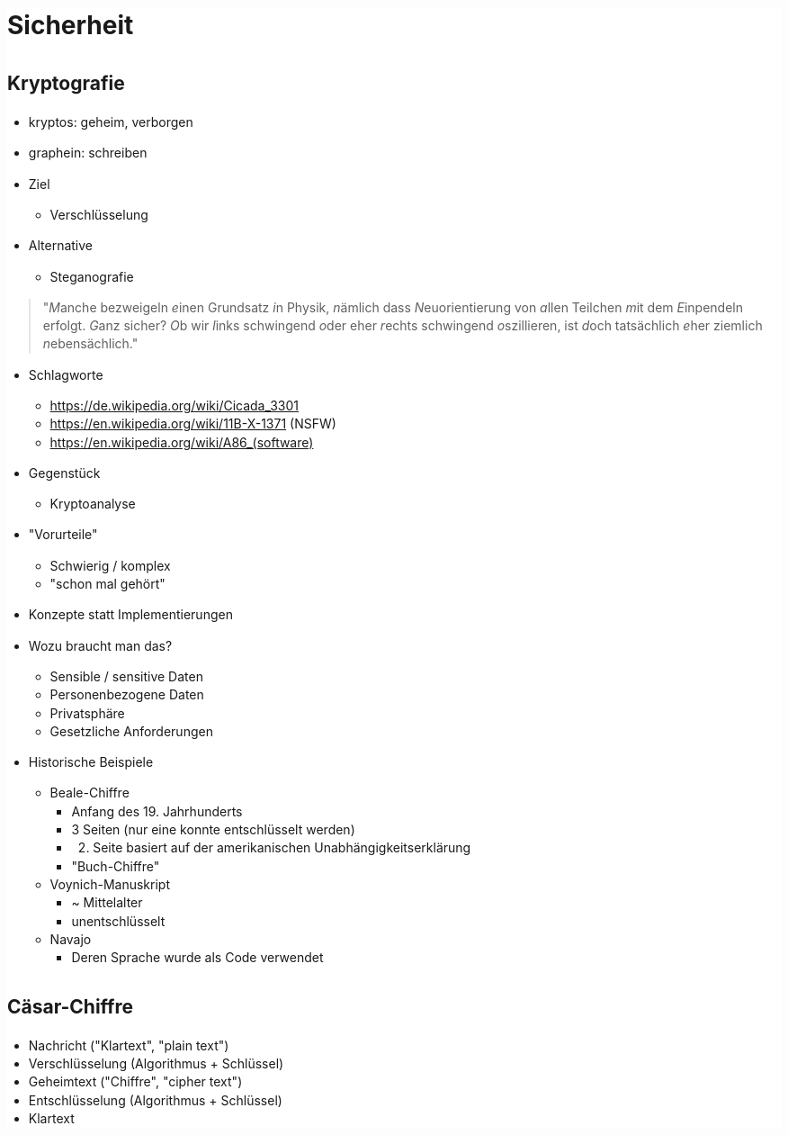 # Sicherheit

## Kryptografie

- kryptos: geheim, verborgen
- graphein: schreiben

- Ziel
  - Verschlüsselung

- Alternative
  - Steganografie

> "*M*anche bezweigeln *e*inen Grundsatz *i*n Physik, *n*ämlich dass *N*euorientierung von *a*llen Teilchen *m*it dem *E*inpendeln erfolgt. *G*anz sicher? *O*b wir *l*inks schwingend *o*der eher *r*echts schwingend *o*szillieren, ist *d*och tatsächlich *e*her ziemlich *n*ebensächlich."

- Schlagworte
  - https://de.wikipedia.org/wiki/Cicada_3301
  - https://en.wikipedia.org/wiki/11B-X-1371 (NSFW)
  - https://en.wikipedia.org/wiki/A86_(software)

- Gegenstück
  - Kryptoanalyse

- "Vorurteile"
  - Schwierig / komplex
  - "schon mal gehört"
- Konzepte statt Implementierungen

- Wozu braucht man das?
  - Sensible / sensitive Daten
  - Personenbezogene Daten
  - Privatsphäre
  - Gesetzliche Anforderungen

- Historische Beispiele
  - Beale-Chiffre
    - Anfang des 19. Jahrhunderts
    - 3 Seiten (nur eine konnte entschlüsselt werden)
    - 2. Seite basiert auf der amerikanischen Unabhängigkeitserklärung
    - "Buch-Chiffre"
  - Voynich-Manuskript
    - ~ Mittelalter
    - unentschlüsselt
  - Navajo
    - Deren Sprache wurde als Code verwendet

## Cäsar-Chiffre

- Nachricht ("Klartext", "plain text")
- Verschlüsselung (Algorithmus + Schlüssel)
- Geheimtext ("Chiffre", "cipher text")
- Entschlüsselung (Algorithmus + Schlüssel)
- Klartext
